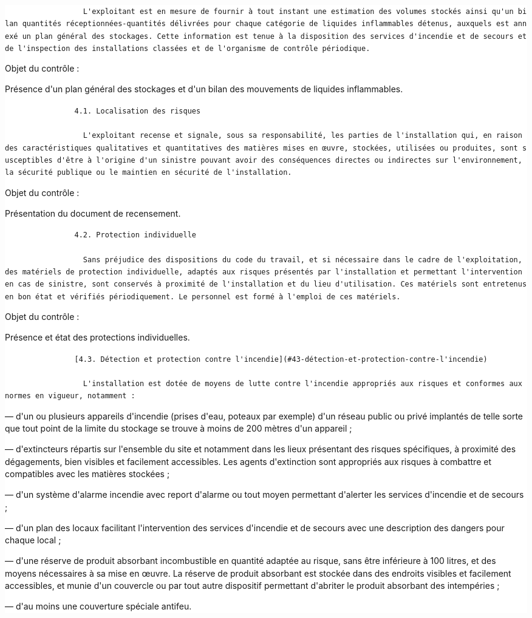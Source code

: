  					  L'exploitant est en mesure de fournir à tout instant une estimation des volumes stockés ainsi qu'un bilan quantités réceptionnées-quantités délivrées pour chaque catégorie de liquides inflammables détenus, auxquels est annexé un plan général des stockages. Cette information est tenue à la disposition des services d'incendie et de secours et de l'inspection des installations classées et de l'organisme de contrôle périodique.

Objet du contrôle :

Présence d'un plan général des stockages et d'un bilan des mouvements de liquides inflammables.

 					4.1. Localisation des risques

 					  L'exploitant recense et signale, sous sa responsabilité, les parties de l'installation qui, en raison des caractéristiques qualitatives et quantitatives des matières mises en œuvre, stockées, utilisées ou produites, sont susceptibles d'être à l'origine d'un sinistre pouvant avoir des conséquences directes ou indirectes sur l'environnement, la sécurité publique ou le maintien en sécurité de l'installation.

Objet du contrôle :

Présentation du document de recensement.

 					4.2. Protection individuelle

 					  Sans préjudice des dispositions du code du travail, et si nécessaire dans le cadre de l'exploitation, des matériels de protection individuelle, adaptés aux risques présentés par l'installation et permettant l'intervention en cas de sinistre, sont conservés à proximité de l'installation et du lieu d'utilisation. Ces matériels sont entretenus en bon état et vérifiés périodiquement. Le personnel est formé à l'emploi de ces matériels.

Objet du contrôle :

Présence et état des protections individuelles.

 					[4.3. Détection et protection contre l'incendie](#43-détection-et-protection-contre-l'incendie)

 					  L'installation est dotée de moyens de lutte contre l'incendie appropriés aux risques et conformes aux normes en vigueur, notamment :

― d'un ou plusieurs appareils d'incendie (prises d'eau, poteaux par exemple) d'un réseau public ou privé implantés de telle sorte que tout point de la limite du stockage se trouve à moins de 200 mètres d'un appareil ;

― d'extincteurs répartis sur l'ensemble du site et notamment dans les lieux présentant des risques spécifiques, à proximité des dégagements, bien visibles et facilement accessibles. Les agents d'extinction sont appropriés aux risques à combattre et compatibles avec les matières stockées ;

― d'un système d'alarme incendie avec report d'alarme ou tout moyen permettant d'alerter les services d'incendie et de secours ;

― d'un plan des locaux facilitant l'intervention des services d'incendie et de secours avec une description des dangers pour chaque local ;

― d'une réserve de produit absorbant incombustible en quantité adaptée au risque, sans être inférieure à 100 litres, et des moyens nécessaires à sa mise en œuvre. La réserve de produit absorbant est stockée dans des endroits visibles et facilement accessibles, et munie d'un couvercle ou par tout autre dispositif permettant d'abriter le produit absorbant des intempéries ;

― d'au moins une couverture spéciale antifeu.
